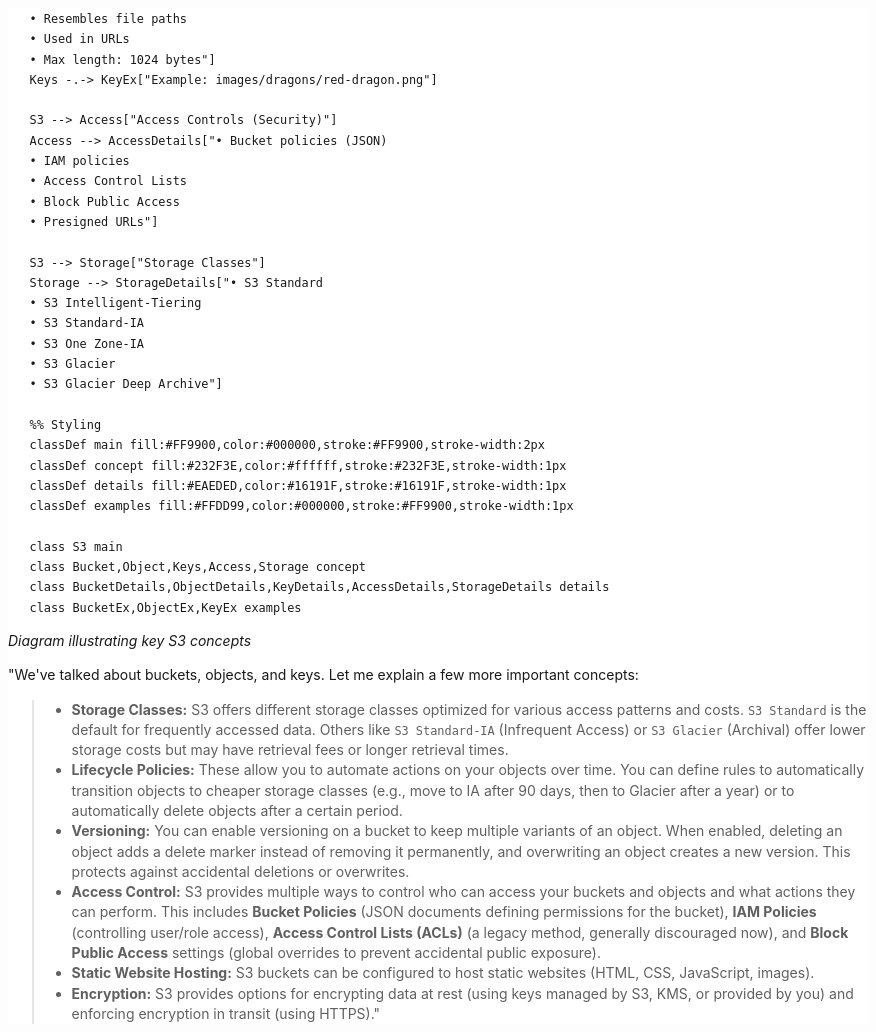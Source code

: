  ```mermaid
    • Resembles file paths
    • Used in URLs
    • Max length: 1024 bytes"]
    Keys -.-> KeyEx["Example: images/dragons/red-dragon.png"]
    
    S3 --> Access["Access Controls (Security)"]
    Access --> AccessDetails["• Bucket policies (JSON)
    • IAM policies
    • Access Control Lists
    • Block Public Access
    • Presigned URLs"]
    
    S3 --> Storage["Storage Classes"]
    Storage --> StorageDetails["• S3 Standard
    • S3 Intelligent-Tiering
    • S3 Standard-IA
    • S3 One Zone-IA
    • S3 Glacier
    • S3 Glacier Deep Archive"]
    
    %% Styling
    classDef main fill:#FF9900,color:#000000,stroke:#FF9900,stroke-width:2px
    classDef concept fill:#232F3E,color:#ffffff,stroke:#232F3E,stroke-width:1px
    classDef details fill:#EAEDED,color:#16191F,stroke:#16191F,stroke-width:1px
    classDef examples fill:#FFDD99,color:#000000,stroke:#FF9900,stroke-width:1px
    
    class S3 main
    class Bucket,Object,Keys,Access,Storage concept
    class BucketDetails,ObjectDetails,KeyDetails,AccessDetails,StorageDetails details
    class BucketEx,ObjectEx,KeyEx examples
 ```

 *Diagram illustrating key S3 concepts*

"We've talked about buckets, objects, and keys. Let me explain a few more important concepts:

 > - **Storage Classes:** S3 offers different storage classes optimized for various access patterns and costs. `S3 Standard` is the default for frequently accessed data. Others like `S3 Standard-IA` (Infrequent Access) or `S3 Glacier` (Archival) offer lower storage costs but may have retrieval fees or longer retrieval times.
 > - **Lifecycle Policies:** These allow you to automate actions on your objects over time. You can define rules to automatically transition objects to cheaper storage classes (e.g., move to IA after 90 days, then to Glacier after a year) or to automatically delete objects after a certain period.
 > - **Versioning:** You can enable versioning on a bucket to keep multiple variants of an object. When enabled, deleting an object adds a delete marker instead of removing it permanently, and overwriting an object creates a new version. This protects against accidental deletions or overwrites.
 > - **Access Control:** S3 provides multiple ways to control who can access your buckets and objects and what actions they can perform. This includes **Bucket Policies** (JSON documents defining permissions for the bucket), **IAM Policies** (controlling user/role access), **Access Control Lists (ACLs)** (a legacy method, generally discouraged now), and **Block Public Access** settings (global overrides to prevent accidental public exposure).
 > - **Static Website Hosting:** S3 buckets can be configured to host static websites (HTML, CSS, JavaScript, images).
 > - **Encryption:** S3 provides options for encrypting data at rest (using keys managed by S3, KMS, or provided by you) and enforcing encryption in transit (using HTTPS)."
